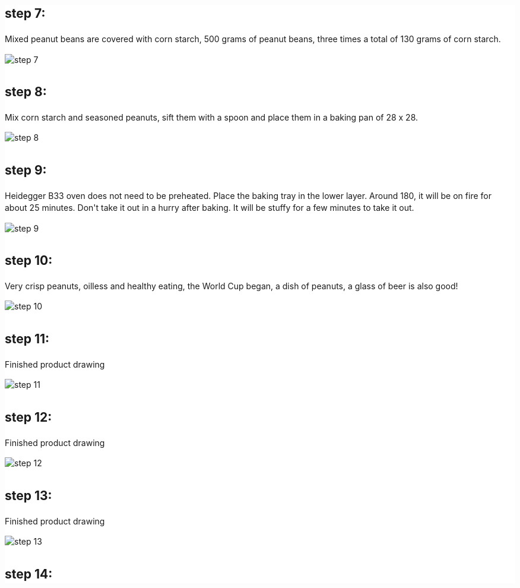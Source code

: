 ## step 7:

Mixed peanut beans are covered with corn starch, 500 grams of peanut beans, three times a total of 130 grams of corn starch.

![step 7]({{site.baseurl}}/img/403366/7.jpg)

## step 8:

Mix corn starch and seasoned peanuts, sift them with a spoon and place them in a baking pan of 28 x 28.

![step 8]({{site.baseurl}}/img/403366/8.jpg)

## step 9:

Heidegger B33 oven does not need to be preheated. Place the baking tray in the lower layer. Around 180, it will be on fire for about 25 minutes. Don't take it out in a hurry after baking. It will be stuffy for a few minutes to take it out.

![step 9]({{site.baseurl}}/img/403366/9.jpg)

## step 10:

Very crisp peanuts, oilless and healthy eating, the World Cup began, a dish of peanuts, a glass of beer is also good!

![step 10]({{site.baseurl}}/img/403366/10.jpg)

## step 11:

Finished product drawing

![step 11]({{site.baseurl}}/img/403366/11.jpg)

## step 12:

Finished product drawing

![step 12]({{site.baseurl}}/img/403366/12.jpg)

## step 13:

Finished product drawing

![step 13]({{site.baseurl}}/img/403366/13.jpg)

## step 14:
